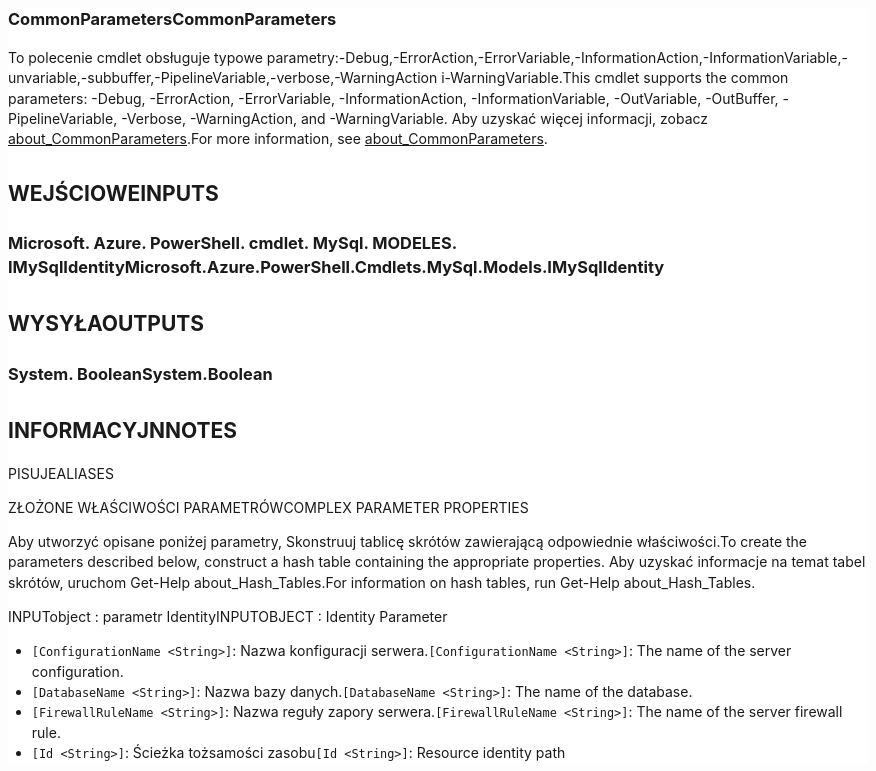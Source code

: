 ### <span data-ttu-id="73c69-137">CommonParameters</span><span class="sxs-lookup"><span data-stu-id="73c69-137">CommonParameters</span></span>
<span data-ttu-id="73c69-138">To polecenie cmdlet obsługuje typowe parametry:-Debug,-ErrorAction,-ErrorVariable,-InformationAction,-InformationVariable,-unvariable,-subbuffer,-PipelineVariable,-verbose,-WarningAction i-WarningVariable.</span><span class="sxs-lookup"><span data-stu-id="73c69-138">This cmdlet supports the common parameters: -Debug, -ErrorAction, -ErrorVariable, -InformationAction, -InformationVariable, -OutVariable, -OutBuffer, -PipelineVariable, -Verbose, -WarningAction, and -WarningVariable.</span></span> <span data-ttu-id="73c69-139">Aby uzyskać więcej informacji, zobacz [about_CommonParameters](http://go.microsoft.com/fwlink/?LinkID=113216).</span><span class="sxs-lookup"><span data-stu-id="73c69-139">For more information, see [about_CommonParameters](http://go.microsoft.com/fwlink/?LinkID=113216).</span></span>

## <span data-ttu-id="73c69-140">WEJŚCIOWE</span><span class="sxs-lookup"><span data-stu-id="73c69-140">INPUTS</span></span>

### <span data-ttu-id="73c69-141">Microsoft. Azure. PowerShell. cmdlet. MySql. MODELES. IMySqlIdentity</span><span class="sxs-lookup"><span data-stu-id="73c69-141">Microsoft.Azure.PowerShell.Cmdlets.MySql.Models.IMySqlIdentity</span></span>

## <span data-ttu-id="73c69-142">WYSYŁA</span><span class="sxs-lookup"><span data-stu-id="73c69-142">OUTPUTS</span></span>

### <span data-ttu-id="73c69-143">System. Boolean</span><span class="sxs-lookup"><span data-stu-id="73c69-143">System.Boolean</span></span>

## <span data-ttu-id="73c69-144">INFORMACYJN</span><span class="sxs-lookup"><span data-stu-id="73c69-144">NOTES</span></span>

<span data-ttu-id="73c69-145">PISUJE</span><span class="sxs-lookup"><span data-stu-id="73c69-145">ALIASES</span></span>

<span data-ttu-id="73c69-146">ZŁOŻONE WŁAŚCIWOŚCI PARAMETRÓW</span><span class="sxs-lookup"><span data-stu-id="73c69-146">COMPLEX PARAMETER PROPERTIES</span></span>

<span data-ttu-id="73c69-147">Aby utworzyć opisane poniżej parametry, Skonstruuj tablicę skrótów zawierającą odpowiednie właściwości.</span><span class="sxs-lookup"><span data-stu-id="73c69-147">To create the parameters described below, construct a hash table containing the appropriate properties.</span></span> <span data-ttu-id="73c69-148">Aby uzyskać informacje na temat tabel skrótów, uruchom Get-Help about_Hash_Tables.</span><span class="sxs-lookup"><span data-stu-id="73c69-148">For information on hash tables, run Get-Help about_Hash_Tables.</span></span>


<span data-ttu-id="73c69-149">INPUTobject <IMySqlIdentity> : parametr Identity</span><span class="sxs-lookup"><span data-stu-id="73c69-149">INPUTOBJECT <IMySqlIdentity>: Identity Parameter</span></span>
  - <span data-ttu-id="73c69-150">`[ConfigurationName <String>]`: Nazwa konfiguracji serwera.</span><span class="sxs-lookup"><span data-stu-id="73c69-150">`[ConfigurationName <String>]`: The name of the server configuration.</span></span>
  - <span data-ttu-id="73c69-151">`[DatabaseName <String>]`: Nazwa bazy danych.</span><span class="sxs-lookup"><span data-stu-id="73c69-151">`[DatabaseName <String>]`: The name of the database.</span></span>
  - <span data-ttu-id="73c69-152">`[FirewallRuleName <String>]`: Nazwa reguły zapory serwera.</span><span class="sxs-lookup"><span data-stu-id="73c69-152">`[FirewallRuleName <String>]`: The name of the server firewall rule.</span></span>
  - <span data-ttu-id="73c69-153">`[Id <String>]`: Ścieżka tożsamości zasobu</span><span class="sxs-lookup"><span data-stu-id="73c69-153">`[Id <String>]`: Resource identity path</span></span>